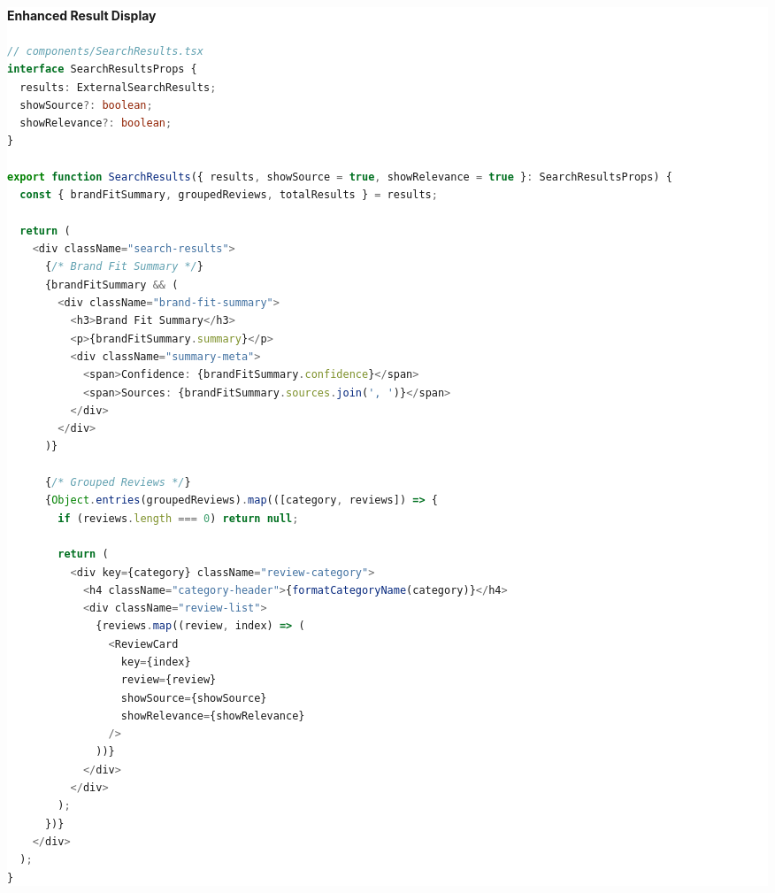 #### **Enhanced Result Display**
```typescript
// components/SearchResults.tsx
interface SearchResultsProps {
  results: ExternalSearchResults;
  showSource?: boolean;
  showRelevance?: boolean;
}

export function SearchResults({ results, showSource = true, showRelevance = true }: SearchResultsProps) {
  const { brandFitSummary, groupedReviews, totalResults } = results;
  
  return (
    <div className="search-results">
      {/* Brand Fit Summary */}
      {brandFitSummary && (
        <div className="brand-fit-summary">
          <h3>Brand Fit Summary</h3>
          <p>{brandFitSummary.summary}</p>
          <div className="summary-meta">
            <span>Confidence: {brandFitSummary.confidence}</span>
            <span>Sources: {brandFitSummary.sources.join(', ')}</span>
          </div>
        </div>
      )}
      
      {/* Grouped Reviews */}
      {Object.entries(groupedReviews).map(([category, reviews]) => {
        if (reviews.length === 0) return null;
        
        return (
          <div key={category} className="review-category">
            <h4 className="category-header">{formatCategoryName(category)}</h4>
            <div className="review-list">
              {reviews.map((review, index) => (
                <ReviewCard
                  key={index}
                  review={review}
                  showSource={showSource}
                  showRelevance={showRelevance}
                />
              ))}
            </div>
          </div>
        );
      })}
    </div>
  );
}
```
